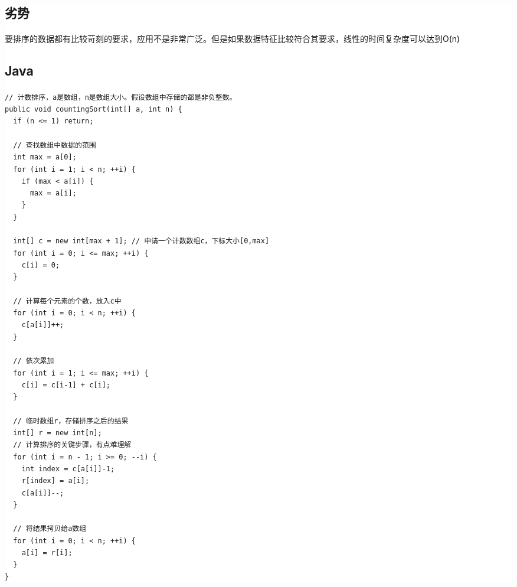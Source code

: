 



## 劣势

要排序的数据都有比较苛刻的要求，应用不是非常广泛。但是如果数据特征比较符合其要求，线性的时间复杂度可以达到O(n)



## Java

```
// 计数排序，a是数组，n是数组大小。假设数组中存储的都是非负整数。
public void countingSort(int[] a, int n) {
  if (n <= 1) return;

  // 查找数组中数据的范围
  int max = a[0];
  for (int i = 1; i < n; ++i) {
    if (max < a[i]) {
      max = a[i];
    }
  }

  int[] c = new int[max + 1]; // 申请一个计数数组c，下标大小[0,max]
  for (int i = 0; i <= max; ++i) {
    c[i] = 0;
  }

  // 计算每个元素的个数，放入c中
  for (int i = 0; i < n; ++i) {
    c[a[i]]++;
  }

  // 依次累加
  for (int i = 1; i <= max; ++i) {
    c[i] = c[i-1] + c[i];
  }

  // 临时数组r，存储排序之后的结果
  int[] r = new int[n];
  // 计算排序的关键步骤，有点难理解
  for (int i = n - 1; i >= 0; --i) {
    int index = c[a[i]]-1;
    r[index] = a[i];
    c[a[i]]--;
  }

  // 将结果拷贝给a数组
  for (int i = 0; i < n; ++i) {
    a[i] = r[i];
  }
}
```
